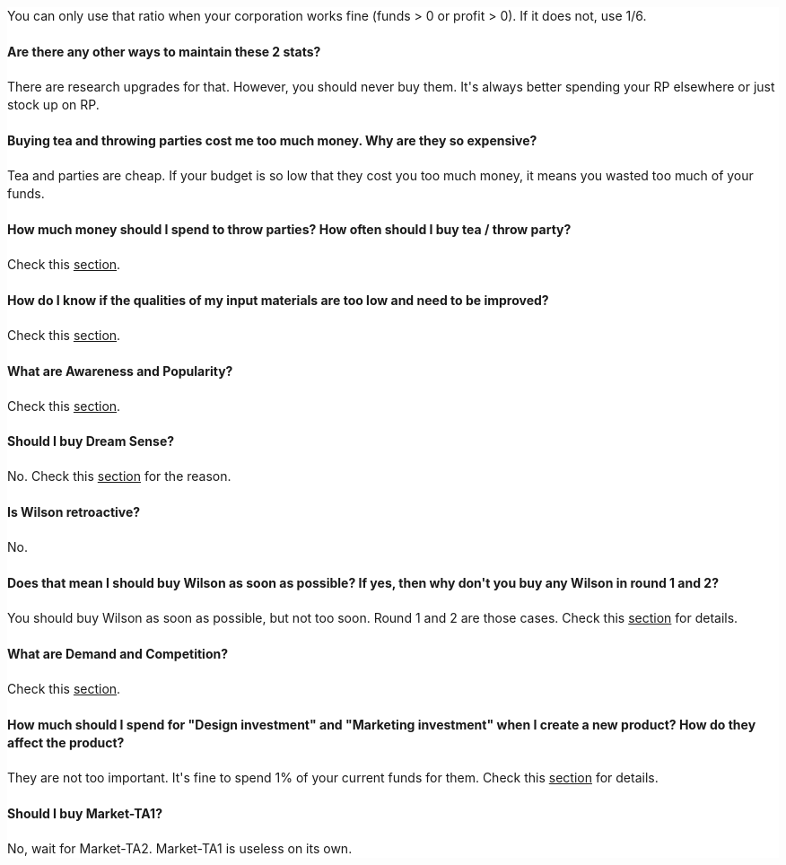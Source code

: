 You can only use that ratio when your corporation works fine (funds > 0 or profit > 0). If it does not, use 1/6.

#### Are there any other ways to maintain these 2 stats?

There are research upgrades for that. However, you should never buy them. It's always better spending your RP elsewhere or just stock up on RP.

#### Buying tea and throwing parties cost me too much money. Why are they so expensive?

Tea and parties are cheap. If your budget is so low that they cost you too much money, it means you wasted too much of your funds.

#### How much money should I spend to throw parties? How often should I buy tea / throw party?

Check this [section](./office.md).

#### How do I know if the qualities of my input materials are too low and need to be improved?

Check this [section](./quality.md).

#### What are Awareness and Popularity?

Check this [section](./wilson-analytics-advert.md).

#### Should I buy Dream Sense?

No. Check this [section](./wilson-analytics-advert.md) for the reason.

#### Is Wilson retroactive?

No.

#### Does that mean I should buy Wilson as soon as possible? If yes, then why don't you buy any Wilson in round 1 and 2?

You should buy Wilson as soon as possible, but not too soon. Round 1 and 2 are those cases. Check this [section](./wilson-analytics-advert.md) for details.

#### What are Demand and Competition?

Check this [section](./demand-competition.md).

#### How much should I spend for "Design investment" and "Marketing investment" when I create a new product? How do they affect the product?

They are not too important. It's fine to spend 1% of your current funds for them. Check this [section](./product.md) for details.

#### Should I buy Market-TA1?

No, wait for Market-TA2. Market-TA1 is useless on its own.
